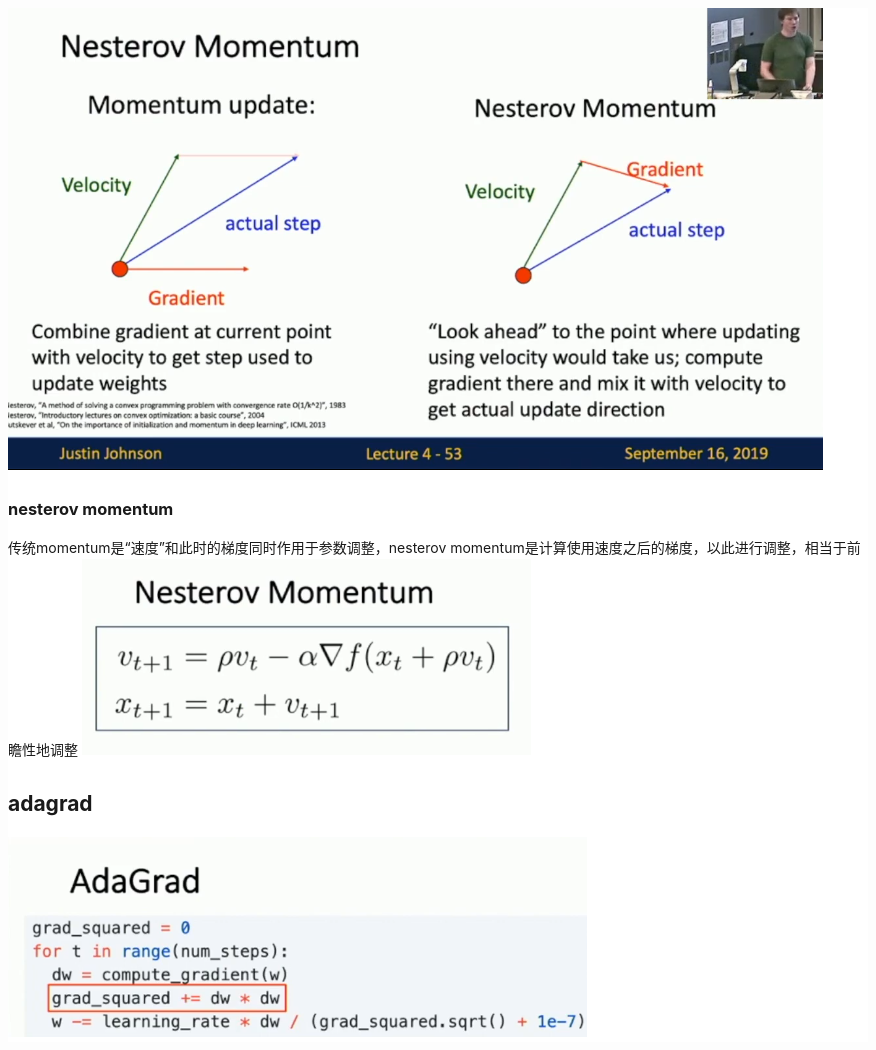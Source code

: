 ![Alt text](image-14.png)
### nesterov momentum
传统momentum是“速度”和此时的梯度同时作用于参数调整，nesterov momentum是计算使用速度之后的梯度，以此进行调整，相当于前瞻性地调整
![Alt text](image-15.png)

## adagrad
![Alt text](image-16.png)
